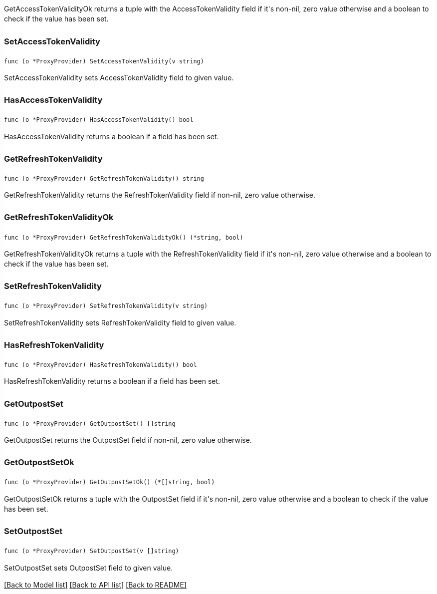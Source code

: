 GetAccessTokenValidityOk returns a tuple with the AccessTokenValidity field if it's non-nil, zero value otherwise
and a boolean to check if the value has been set.

### SetAccessTokenValidity

`func (o *ProxyProvider) SetAccessTokenValidity(v string)`

SetAccessTokenValidity sets AccessTokenValidity field to given value.

### HasAccessTokenValidity

`func (o *ProxyProvider) HasAccessTokenValidity() bool`

HasAccessTokenValidity returns a boolean if a field has been set.

### GetRefreshTokenValidity

`func (o *ProxyProvider) GetRefreshTokenValidity() string`

GetRefreshTokenValidity returns the RefreshTokenValidity field if non-nil, zero value otherwise.

### GetRefreshTokenValidityOk

`func (o *ProxyProvider) GetRefreshTokenValidityOk() (*string, bool)`

GetRefreshTokenValidityOk returns a tuple with the RefreshTokenValidity field if it's non-nil, zero value otherwise
and a boolean to check if the value has been set.

### SetRefreshTokenValidity

`func (o *ProxyProvider) SetRefreshTokenValidity(v string)`

SetRefreshTokenValidity sets RefreshTokenValidity field to given value.

### HasRefreshTokenValidity

`func (o *ProxyProvider) HasRefreshTokenValidity() bool`

HasRefreshTokenValidity returns a boolean if a field has been set.

### GetOutpostSet

`func (o *ProxyProvider) GetOutpostSet() []string`

GetOutpostSet returns the OutpostSet field if non-nil, zero value otherwise.

### GetOutpostSetOk

`func (o *ProxyProvider) GetOutpostSetOk() (*[]string, bool)`

GetOutpostSetOk returns a tuple with the OutpostSet field if it's non-nil, zero value otherwise
and a boolean to check if the value has been set.

### SetOutpostSet

`func (o *ProxyProvider) SetOutpostSet(v []string)`

SetOutpostSet sets OutpostSet field to given value.



[[Back to Model list]](../README.md#documentation-for-models) [[Back to API list]](../README.md#documentation-for-api-endpoints) [[Back to README]](../README.md)


